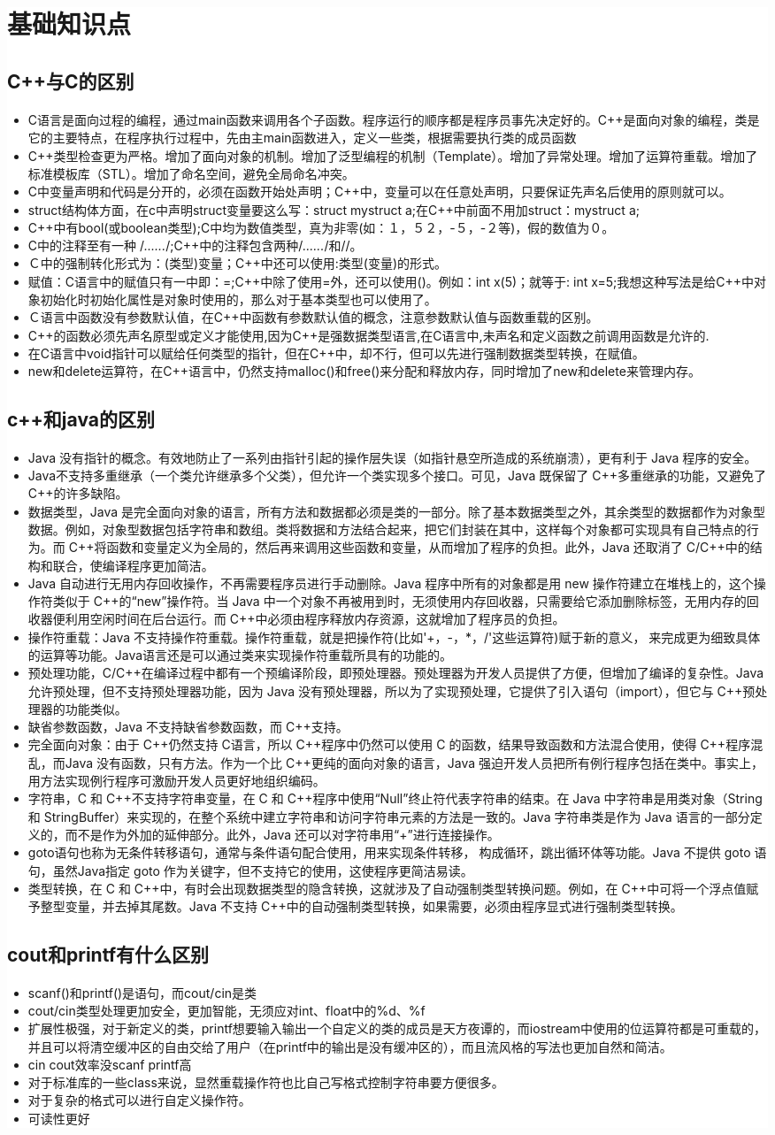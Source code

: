 # 基础知识点

## C++与C的区别

- C语言是面向过程的编程，通过main函数来调用各个子函数。程序运行的顺序都是程序员事先决定好的。C++是面向对象的编程，类是它的主要特点，在程序执行过程中，先由主main函数进入，定义一些类，根据需要执行类的成员函数
- C++类型检查更为严格。增加了面向对象的机制。增加了泛型编程的机制（Template）。增加了异常处理。增加了运算符重载。增加了标准模板库（STL）。增加了命名空间，避免全局命名冲突。
- C中变量声明和代码是分开的，必须在函数开始处声明；C++中，变量可以在任意处声明，只要保证先声名后使用的原则就可以。
- struct结构体方面，在c中声明struct变量要这么写：struct mystruct a;在C++中前面不用加struct：mystruct a;
- C++中有bool(或boolean类型);C中均为数值类型，真为非零(如：１，５２，-５，-２等)，假的数值为０。
- C中的注释至有一种 /*......*/;C++中的注释包含两种/*......*/和//。
- Ｃ中的强制转化形式为：(类型)变量；C++中还可以使用:类型(变量)的形式。
- 赋值：C语言中的赋值只有一中即：=;C++中除了使用=外，还可以使用()。例如：int x(5)；就等于: int x=5;我想这种写法是给C++中对象初始化时初始化属性是对象时使用的，那么对于基本类型也可以使用了。
- Ｃ语言中函数没有参数默认值，在C++中函数有参数默认值的概念，注意参数默认值与函数重载的区别。
- C++的函数必须先声名原型或定义才能使用,因为C++是强数据类型语言,在C语言中,未声名和定义函数之前调用函数是允许的.
- 在C语言中void指针可以赋给任何类型的指针，但在C++中，却不行，但可以先进行强制数据类型转换，在赋值。
- new和delete运算符，在C++语言中，仍然支持malloc()和free()来分配和释放内存，同时增加了new和delete来管理内存。

## c++和java的区别

- Java 没有指针的概念。有效地防止了一系列由指针引起的操作层失误（如指针悬空所造成的系统崩溃），更有利于 Java 程序的安全。
- Java不支持多重继承（一个类允许继承多个父类），但允许一个类实现多个接口。可见，Java 既保留了 C++多重继承的功能，又避免了 C++的许多缺陷。
- 数据类型，Java 是完全面向对象的语言，所有方法和数据都必须是类的一部分。除了基本数据类型之外，其余类型的数据都作为对象型数据。例如，对象型数据包括字符串和数组。类将数据和方法结合起来，把它们封装在其中，这样每个对象都可实现具有自己特点的行为。而 C++将函数和变量定义为全局的，然后再来调用这些函数和变量，从而增加了程序的负担。此外，Java 还取消了 C/C++中的结构和联合，使编译程序更加简洁。
- Java 自动进行无用内存回收操作，不再需要程序员进行手动删除。Java 程序中所有的对象都是用 new 操作符建立在堆栈上的，这个操作符类似于 C++的“new”操作符。当 Java 中一个对象不再被用到时，无须使用内存回收器，只需要给它添加删除标签，无用内存的回收器便利用空闲时间在后台运行。而 C++中必须由程序释放内存资源，这就增加了程序员的负担。
- 操作符重载：Java 不支持操作符重载。操作符重载，就是把操作符(比如'+，-，*，/'这些运算符)赋于新的意义， 来完成更为细致具体的运算等功能。Java语言还是可以通过类来实现操作符重载所具有的功能的。
- 预处理功能，C/C++在编译过程中都有一个预编译阶段，即预处理器。预处理器为开发人员提供了方便，但增加了编译的复杂性。Java 允许预处理，但不支持预处理器功能，因为 Java 没有预处理器，所以为了实现预处理，它提供了引入语句（import），但它与 C++预处理器的功能类似。
- 缺省参数函数，Java 不支持缺省参数函数，而 C++支持。
- 完全面向对象：由于 C++仍然支持 C语言，所以 C++程序中仍然可以使用 C 的函数，结果导致函数和方法混合使用，使得 C++程序混乱，而Java 没有函数，只有方法。作为一个比 C++更纯的面向对象的语言，Java 强迫开发人员把所有例行程序包括在类中。事实上，用方法实现例行程序可激励开发人员更好地组织编码。
- 字符串，C 和 C++不支持字符串变量，在 C 和 C++程序中使用“Null”终止符代表字符串的结束。在 Java 中字符串是用类对象（String 和 StringBuffer）来实现的，在整个系统中建立字符串和访问字符串元素的方法是一致的。Java 字符串类是作为 Java 语言的一部分定义的，而不是作为外加的延伸部分。此外，Java 还可以对字符串用“+”进行连接操作。
- goto语句也称为无条件转移语句，通常与条件语句配合使用，用来实现条件转移， 构成循环，跳出循环体等功能。Java 不提供 goto 语句，虽然Java指定 goto 作为关键字，但不支持它的使用，这使程序更简洁易读。
- 类型转换，在 C 和 C++中，有时会出现数据类型的隐含转换，这就涉及了自动强制类型转换问题。例如，在 C++中可将一个浮点值赋予整型变量，并去掉其尾数。Java 不支持 C++中的自动强制类型转换，如果需要，必须由程序显式进行强制类型转换。

## cout和printf有什么区别

- scanf()和printf()是语句，而cout/cin是类
- cout/cin类型处理更加安全，更加智能，无须应对int、float中的%d、%f
- 扩展性极强，对于新定义的类，printf想要输入输出一个自定义的类的成员是天方夜谭的，而iostream中使用的位运算符都是可重载的，并且可以将清空缓冲区的自由交给了用户（在printf中的输出是没有缓冲区的），而且流风格的写法也更加自然和简洁。
- cin cout效率没scanf printf高
- 对于标准库的一些class来说，显然重载操作符也比自己写格式控制字符串要方便很多。
- 对于复杂的格式可以进行自定义操作符。
- 可读性更好
